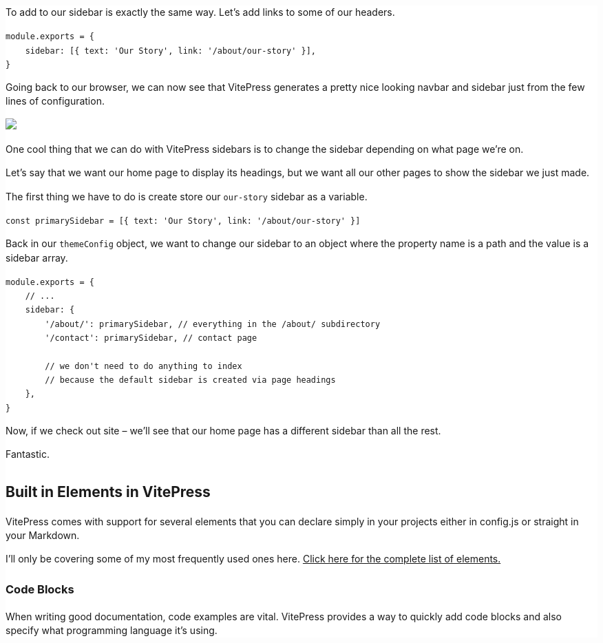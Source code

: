 To add to our sidebar is exactly the same way. Let’s add links to some of our headers.

```js{}[.vitepress/config.js]
module.exports = {
    sidebar: [{ text: 'Our Story', link: '/about/our-story' }],
}
```

Going back to our browser, we can now see that VitePress generates a pretty nice looking navbar and sidebar just from the few lines of configuration.

![](https://dltqhkoxgn1gx.cloudfront.net/img/posts/write-beautiful-documentation-quickly-with-vitepress-5.png)

One cool thing that we can do with VitePress sidebars is to change the sidebar depending on what page we’re on.

Let’s say that we want our home page to display its headings, but we want all our other pages to show the sidebar we just made.

The first thing we have to do is create store our `our-story` sidebar as a variable.

```js{}[.vitepress/config.js]
const primarySidebar = [{ text: 'Our Story', link: '/about/our-story' }]
```

Back in our `themeConfig` object, we want to change our sidebar to an object where the property name is a path and the value is a sidebar array.

```js{}[.vitepress/config.js]
module.exports = {
    // ...
    sidebar: {
        '/about/': primarySidebar, // everything in the /about/ subdirectory
        '/contact': primarySidebar, // contact page

        // we don't need to do anything to index
        // because the default sidebar is created via page headings
    },
}
```

Now, if we check out site – we’ll see that our home page has a different sidebar than all the rest.

Fantastic.

## Built in Elements in VitePress

VitePress comes with support for several elements that you can declare simply in your projects either in config.js or straight in your Markdown.

I’ll only be covering some of my most frequently used ones here. [Click here for the complete list of elements.](https://vitepress.vuejs.org/guide/markdown.html)

### Code Blocks

When writing good documentation, code examples are vital. VitePress provides a way to quickly add code blocks and also specify what programming language it’s using.
